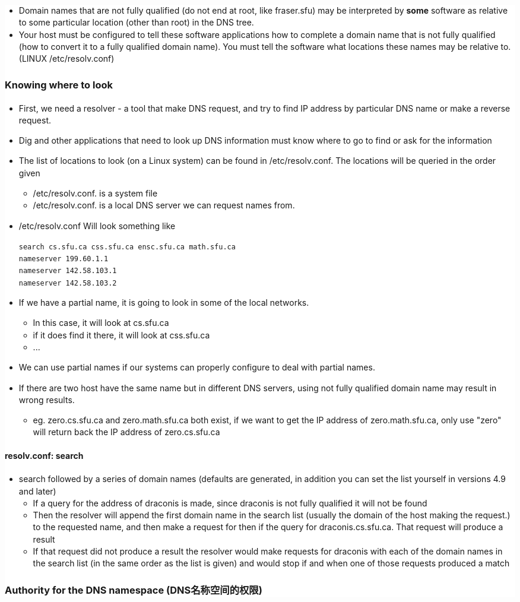 * Domain names that are not fully qualified (do not end at root, like fraser.sfu) may be interpreted by **some** software as relative to some particular location (other than root) in the DNS tree. 
* Your host must be configured to tell these software applications how to complete a domain name that is not fully qualified (how to convert it to a fully qualified domain name). You must tell the software what locations these names may be relative to.  (LINUX /etc/resolv.conf)

### Knowing where to look

* First, we need a resolver - a tool that make DNS request, and try to find IP address by particular DNS name or make a reverse request.

* Dig and other applications that need to look up DNS information must know where to go to find or ask for the information

* The list of locations to look (on a Linux system) can be found in /etc/resolv.conf. The locations will be queried in the order given

  * /etc/resolv.conf.  is a system file
  *  /etc/resolv.conf.  is a local DNS server we can request names from.

* /etc/resolv.conf Will look something like

  ```
  search cs.sfu.ca css.sfu.ca ensc.sfu.ca math.sfu.ca 
  nameserver 199.60.1.1
  nameserver 142.58.103.1
  nameserver 142.58.103.2
  ```

* If we have a partial name, it is going to look in some of the local networks. 

  * In this case, it will look at cs.sfu.ca
  * if it does find it there, it will look at css.sfu.ca
  * ...

* We can use partial names if our systems can properly configure to deal with partial names. 

* If there are two host have the same name but in different DNS servers, using not fully qualified domain name may result in wrong results.

  * eg. zero.cs.sfu.ca and zero.math.sfu.ca both exist, if we want to get the IP address of zero.math.sfu.ca, only use "zero" will return back the IP address of zero.cs.sfu.ca

#### resolv.conf: search

* search followed by a series of domain names (defaults are generated, in addition you can set the list yourself in versions 4.9 and later)
  * If a query for the address of draconis is made, since draconis is not fully qualified it will not be found
  * Then the resolver will append the first domain name in the search list (usually the domain of the host making the request.) to the requested name, and then make a request for then if the query for draconis.cs.sfu.ca. That request will produce a result
  * If that request did not produce a result the resolver would make requests for draconis with each of the domain names in the search list (in the same order as the list is given) and would stop if and when one of those requests produced a match

### Authority for the DNS namespace (DNS名称空间的权限)
